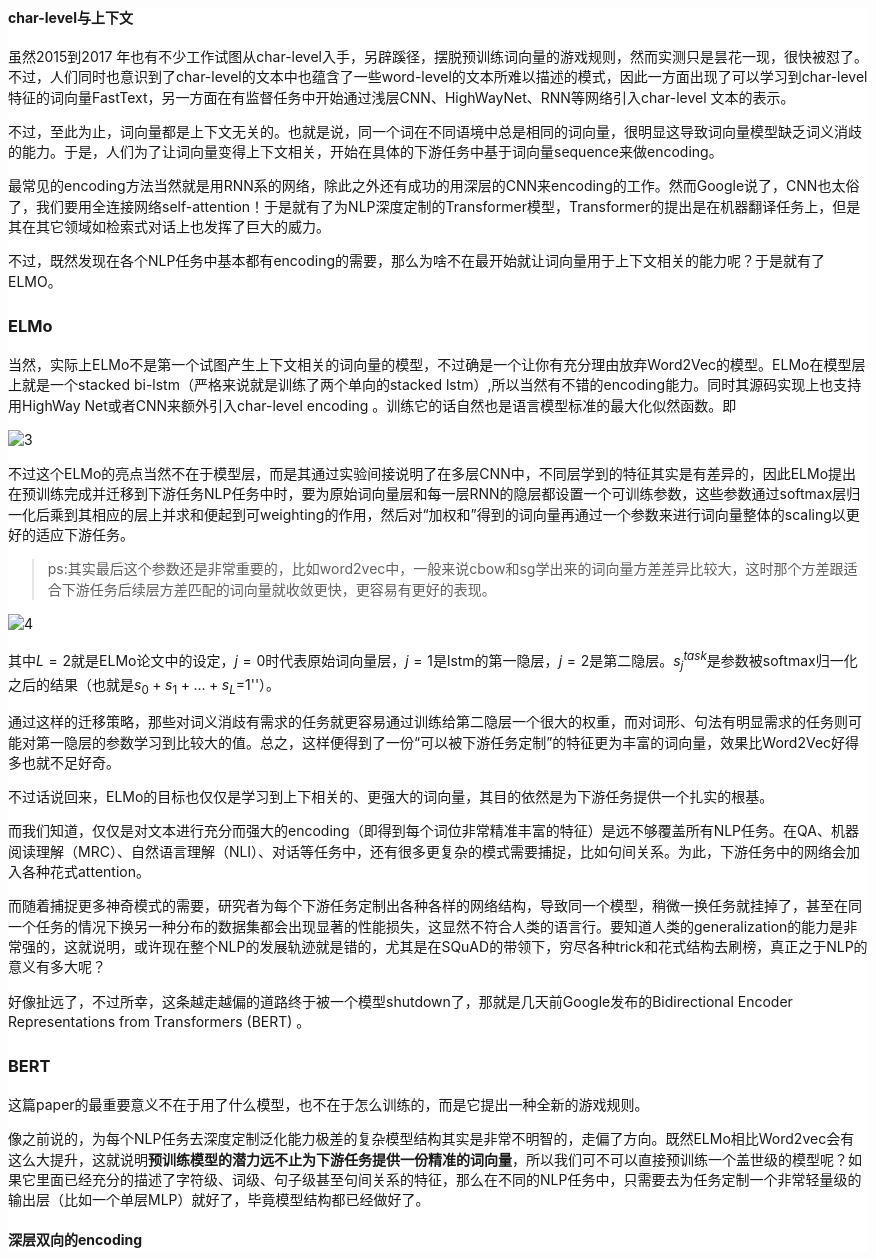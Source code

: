 #### char-level与上下文

虽然2015到2017 年也有不少工作试图从char-level入手，另辟蹊径，摆脱预训练词向量的游戏规则，然而实测只是昙花一现，很快被怼了。不过，人们同时也意识到了char-level的文本中也蕴含了一些word-level的文本所难以描述的模式，因此一方面出现了可以学习到char-level特征的词向量FastText，另一方面在有监督任务中开始通过浅层CNN、HighWayNet、RNN等网络引入char-level 文本的表示。

不过，至此为止，词向量都是上下文无关的。也就是说，同一个词在不同语境中总是相同的词向量，很明显这导致词向量模型缺乏词义消歧的能力。于是，人们为了让词向量变得上下文相关，开始在具体的下游任务中基于词向量sequence来做encoding。

最常见的encoding方法当然就是用RNN系的网络，除此之外还有成功的用深层的CNN来encoding的工作。然而Google说了，CNN也太俗了，我们要用全连接网络self-attention！于是就有了为NLP深度定制的Transformer模型，Transformer的提出是在机器翻译任务上，但是其在其它领域如检索式对话上也发挥了巨大的威力。

不过，既然发现在各个NLP任务中基本都有encoding的需要，那么为啥不在最开始就让词向量用于上下文相关的能力呢？于是就有了ELMO。

### ELMo

当然，实际上ELMo不是第一个试图产生上下文相关的词向量的模型，不过确是一个让你有充分理由放弃Word2Vec的模型。ELMo在模型层上就是一个stacked bi-lstm（严格来说就是训练了两个单向的stacked lstm）,所以当然有不错的encoding能力。同时其源码实现上也支持用HighWay Net或者CNN来额外引入char-level encoding 。训练它的话自然也是语言模型标准的最大化似然函数。即

![3](C:\Users\wwt\Desktop\3.jpg)

不过这个ELMo的亮点当然不在于模型层，而是其通过实验间接说明了在多层CNN中，不同层学到的特征其实是有差异的，因此ELMo提出在预训练完成并迁移到下游任务NLP任务中时，要为原始词向量层和每一层RNN的隐层都设置一个可训练参数，这些参数通过softmax层归一化后乘到其相应的层上并求和便起到可weighting的作用，然后对“加权和”得到的词向量再通过一个参数来进行词向量整体的scaling以更好的适应下游任务。

>ps:其实最后这个参数还是非常重要的，比如word2vec中，一般来说cbow和sg学出来的词向量方差差异比较大，这时那个方差跟适合下游任务后续层方差匹配的词向量就收敛更快，更容易有更好的表现。

![4](C:\Users\wwt\Desktop\4.jpg)

其中$L=2$就是ELMo论文中的设定，$j=0$时代表原始词向量层，$j=1$是lstm的第一隐层，$j=2$是第二隐层。$s_j^{task}$是参数被softmax归一化之后的结果（也就是$s_0+s_1+...+s_L$=1''）。

通过这样的迁移策略，那些对词义消歧有需求的任务就更容易通过训练给第二隐层一个很大的权重，而对词形、句法有明显需求的任务则可能对第一隐层的参数学习到比较大的值。总之，这样便得到了一份“可以被下游任务定制”的特征更为丰富的词向量，效果比Word2Vec好得多也就不足好奇。

不过话说回来，ELMo的目标也仅仅是学习到上下相关的、更强大的词向量，其目的依然是为下游任务提供一个扎实的根基。

而我们知道，仅仅是对文本进行充分而强大的encoding（即得到每个词位非常精准丰富的特征）是远不够覆盖所有NLP任务。在QA、机器阅读理解（MRC）、自然语言理解（NLI）、对话等任务中，还有很多更复杂的模式需要捕捉，比如句间关系。为此，下游任务中的网络会加入各种花式attention。

而随着捕捉更多神奇模式的需要，研究者为每个下游任务定制出各种各样的网络结构，导致同一个模型，稍微一换任务就挂掉了，甚至在同一个任务的情况下换另一种分布的数据集都会出现显著的性能损失，这显然不符合人类的语言行。要知道人类的generalization的能力是非常强的，这就说明，或许现在整个NLP的发展轨迹就是错的，尤其是在SQuAD的带领下，穷尽各种trick和花式结构去刷榜，真正之于NLP的意义有多大呢？

好像扯远了，不过所幸，这条越走越偏的道路终于被一个模型shutdown了，那就是几天前Google发布的Bidirectional Encoder Representations from Transformers (BERT) 。

### BERT

这篇paper的最重要意义不在于用了什么模型，也不在于怎么训练的，而是它提出一种全新的游戏规则。

像之前说的，为每个NLP任务去深度定制泛化能力极差的复杂模型结构其实是非常不明智的，走偏了方向。既然ELMo相比Word2vec会有这么大提升，这就说明**预训练模型的潜力远不止为下游任务提供一份精准的词向量**，所以我们可不可以直接预训练一个盖世级的模型呢？如果它里面已经充分的描述了字符级、词级、句子级甚至句间关系的特征，那么在不同的NLP任务中，只需要去为任务定制一个非常轻量级的输出层（比如一个单层MLP）就好了，毕竟模型结构都已经做好了。

#### 深层双向的encoding
